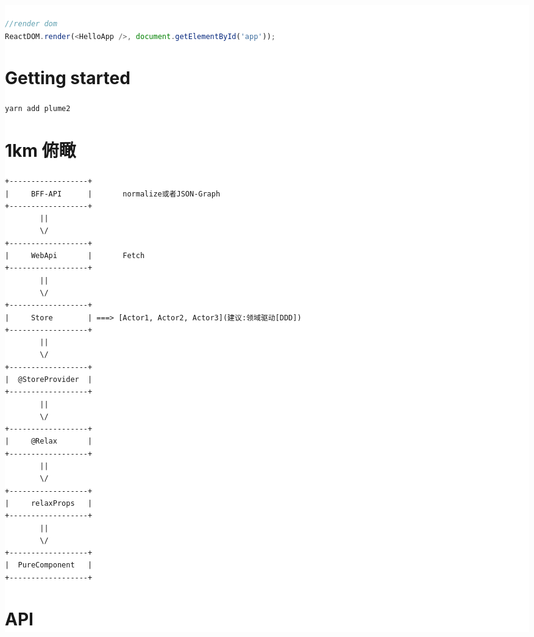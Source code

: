 ```javascript

//render dom
ReactDOM.render(<HelloApp />, document.getElementById('app'));
```

# Getting started

```sh
yarn add plume2
```

# 1km 俯瞰

```text
+------------------+
|     BFF-API      |       normalize或者JSON-Graph
+------------------+
        ||
        \/
+------------------+
|     WebApi       |       Fetch
+------------------+
        ||
        \/
+------------------+
|     Store        | ===> [Actor1, Actor2, Actor3](建议:领域驱动[DDD])
+------------------+
        ||
        \/
+------------------+
|  @StoreProvider  |
+------------------+
        ||
        \/
+------------------+
|     @Relax       |
+------------------+
        ||
        \/
+------------------+
|     relaxProps   |
+------------------+
        ||
        \/
+------------------+
|  PureComponent   |
+------------------+
```

# API
